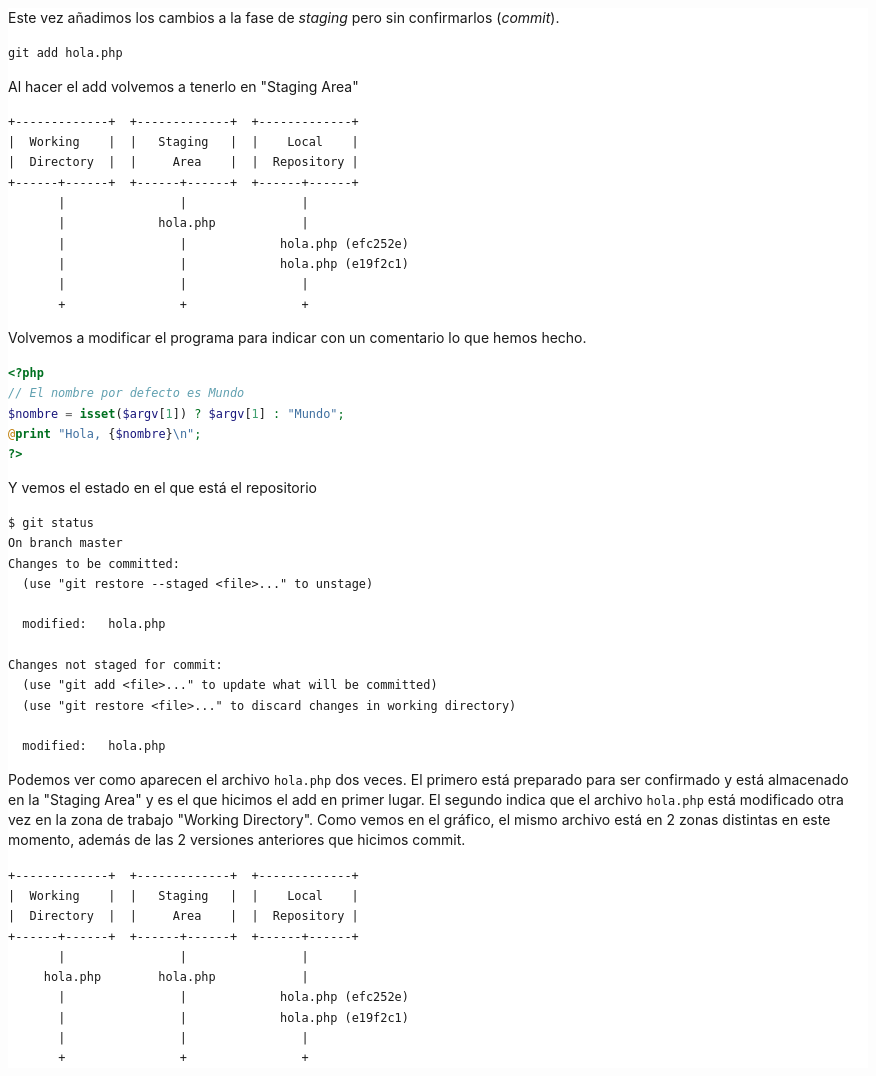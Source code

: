 Este vez añadimos los cambios a la fase de _staging_ pero sin confirmarlos (_commit_).

    git add hola.php


Al hacer el add volvemos a tenerlo en "Staging Area"

```
+-------------+  +-------------+  +-------------+  
|  Working    |  |   Staging   |  |    Local    | 
|  Directory  |  |     Area    |  |  Repository | 
+------+------+  +------+------+  +------+------+  
       |                |                |
       |             hola.php            |
       |                |             hola.php (efc252e)
       |                |             hola.php (e19f2c1) 
       |                |                | 
       +                +                +
```       

Volvemos a modificar el programa para indicar con un comentario lo que hemos hecho.

```php
<?php
// El nombre por defecto es Mundo
$nombre = isset($argv[1]) ? $argv[1] : "Mundo";
@print "Hola, {$nombre}\n";
?>
```

Y vemos el estado en el que está el repositorio

    $ git status
    On branch master
    Changes to be committed:
      (use "git restore --staged <file>..." to unstage)
    
      modified:   hola.php
    
    Changes not staged for commit:
      (use "git add <file>..." to update what will be committed)
      (use "git restore <file>..." to discard changes in working directory)
    
      modified:   hola.php
    
Podemos ver como aparecen el archivo `hola.php` dos veces. El primero está preparado
para ser confirmado y está almacenado en la "Staging Area" y es el que hicimos el add en primer lugar. El segundo indica
que el archivo `hola.php` está modificado otra vez en la zona de trabajo "Working Directory". Como vemos en el gráfico, el mismo archivo está en 2 zonas distintas en este momento, además de las 2 versiones anteriores que hicimos commit.

```
+-------------+  +-------------+  +-------------+  
|  Working    |  |   Staging   |  |    Local    | 
|  Directory  |  |     Area    |  |  Repository | 
+------+------+  +------+------+  +------+------+ 
       |                |                |    
     hola.php        hola.php            |
       |                |             hola.php (efc252e)
       |                |             hola.php (e19f2c1)
       |                |                | 
       +                +                +
``` 
